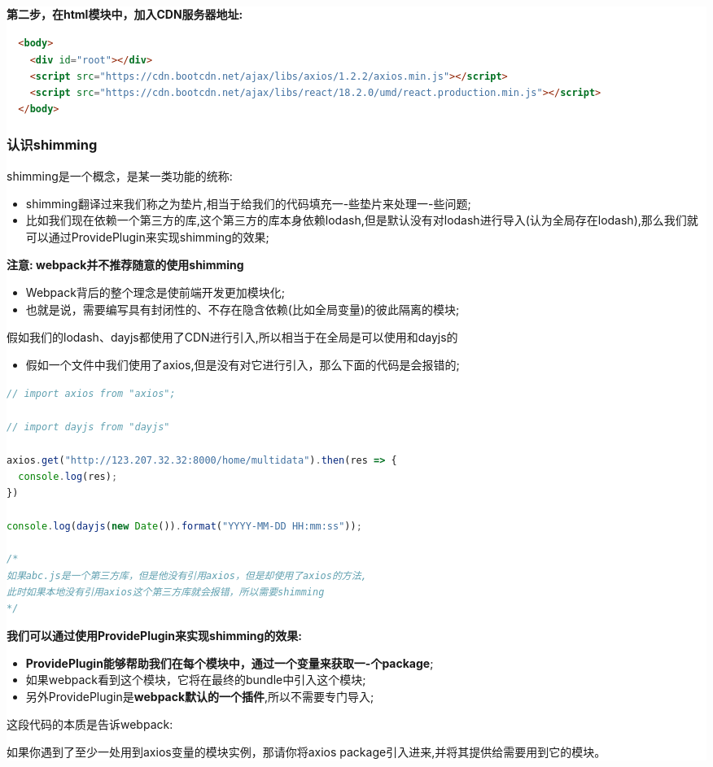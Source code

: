 

**第二步，在html模块中，加入CDN服务器地址:**

```html
  <body>
    <div id="root"></div>
    <script src="https://cdn.bootcdn.net/ajax/libs/axios/1.2.2/axios.min.js"></script>
    <script src="https://cdn.bootcdn.net/ajax/libs/react/18.2.0/umd/react.production.min.js"></script>
  </body> 
```



### 认识shimming 

shimming是一个概念，是某一类功能的统称:

- shimming翻译过来我们称之为垫片,相当于给我们的代码填充一-些垫片来处理一-些问题;
- 比如我们现在依赖一个第三方的库,这个第三方的库本身依赖lodash,但是默认没有对lodash进行导入(认为全局存在lodash),那么我们就可以通过ProvidePlugin来实现shimming的效果;

**注意: webpack并不推荐随意的使用shimming**

- Webpack背后的整个理念是使前端开发更加模块化;
- 也就是说，需要编写具有封闭性的、不存在隐含依赖(比如全局变量)的彼此隔离的模块;

假如我们的lodash、dayjs都使用了CDN进行引入,所以相当于在全局是可以使用和dayjs的

- 假如一个文件中我们使用了axios,但是没有对它进行引入，那么下面的代码是会报错的; 

```js
// import axios from "axios";

// import dayjs from "dayjs"

axios.get("http://123.207.32.32:8000/home/multidata").then(res => {
  console.log(res);
})

console.log(dayjs(new Date()).format("YYYY-MM-DD HH:mm:ss"));

/*
如果abc.js是一个第三方库，但是他没有引用axios，但是却使用了axios的方法,
此时如果本地没有引用axios这个第三方库就会报错，所以需要shimming
*/
```

**我们可以通过使用ProvidePlugin来实现shimming的效果:**

- **ProvidePlugin能够帮助我们在每个模块中，通过一个变量来获取一-个package**;
- 如果webpack看到这个模块，它将在最终的bundle中引入这个模块;
- 另外ProvidePlugin是**webpack默认的一个插件**,所以不需要专门导入;

这段代码的本质是告诉webpack:

如果你遇到了至少一处用到axios变量的模块实例，那请你将axios package引入进来,并将其提供给需要用到它的模块。
